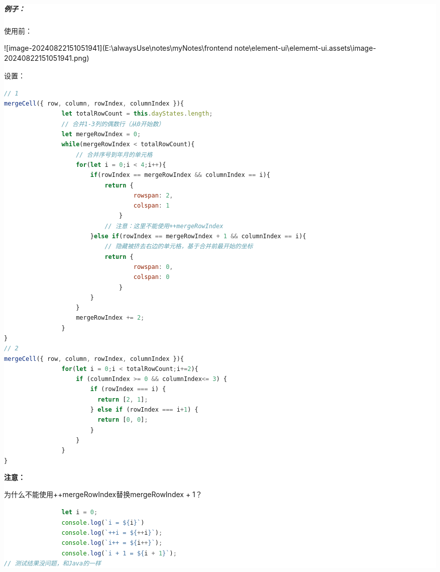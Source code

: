 ##### 例子：

使用前：

![image-20240822151051941](E:\alwaysUse\notes\myNotes\frontend note\element-ui\elememt-ui.assets\image-20240822151051941.png)

设置：

~~~js
// 1
mergeCell({ row, column, rowIndex, columnIndex }){
				let totalRowCount = this.dayStates.length;
				// 合并1-3列的偶数行（从0开始数）
				let mergeRowIndex = 0;
				while(mergeRowIndex < totalRowCount){
					// 合并序号到年月的单元格
					for(let i = 0;i < 4;i++){
						if(rowIndex == mergeRowIndex && columnIndex == i){
							return {
									rowspan: 2,
									colspan: 1
								}
                            // 注意：这里不能使用++mergeRowIndex
						}else if(rowIndex == mergeRowIndex + 1 && columnIndex == i){
							// 隐藏被挤去右边的单元格，基于合并前最开始的坐标
							return {
									rowspan: 0,
									colspan: 0
								}
						}
					}
					mergeRowIndex += 2;
				}
}
// 2 
mergeCell({ row, column, rowIndex, columnIndex }){
				for(let i = 0;i < totalRowCount;i+=2){
					if (columnIndex >= 0 && columnIndex<= 3) {
						if (rowIndex === i) {
						  return [2, 1];
						} else if (rowIndex === i+1) {
						  return [0, 0];
						}
					}
				}
}
~~~

**注意：**

为什么不能使用++mergeRowIndex替换mergeRowIndex + 1？

~~~js
				let i = 0;
				console.log(`i = ${i}`)
				console.log(`++i = ${++i}`);
				console.log(`i++ = ${i++}`);
				console.log(`i + 1 = ${i + 1}`);
// 测试结果没问题，和Java的一样
~~~

